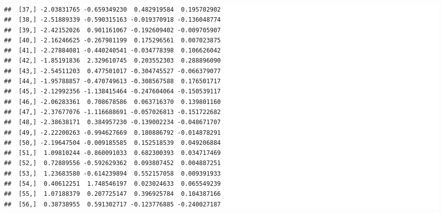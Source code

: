     ##  [37,] -2.03831765 -0.659349230  0.482919584  0.195702902
    ##  [38,] -2.51889339 -0.590315163 -0.019370918 -0.136048774
    ##  [39,] -2.42152026  0.901161067 -0.192609402 -0.009705907
    ##  [40,] -2.16246625 -0.267981199  0.175296561  0.007023875
    ##  [41,] -2.27884081 -0.440240541 -0.034778398  0.106626042
    ##  [42,] -1.85191836  2.329610745  0.203552303  0.288896090
    ##  [43,] -2.54511203  0.477501017 -0.304745527 -0.066379077
    ##  [44,] -1.95788857 -0.470749613 -0.308567588  0.176501717
    ##  [45,] -2.12992356 -1.138415464 -0.247604064 -0.150539117
    ##  [46,] -2.06283361  0.708678586  0.063716370  0.139801160
    ##  [47,] -2.37677076 -1.116688691 -0.057026813 -0.151722682
    ##  [48,] -2.38638171  0.384957230 -0.139002234 -0.048671707
    ##  [49,] -2.22200263 -0.994627669  0.180886792 -0.014878291
    ##  [50,] -2.19647504 -0.009185585  0.152518539  0.049206884
    ##  [51,]  1.09810244 -0.860091033  0.682300393  0.034717469
    ##  [52,]  0.72889556 -0.592629362  0.093807452  0.004887251
    ##  [53,]  1.23683580 -0.614239894  0.552157058  0.009391933
    ##  [54,]  0.40612251  1.748546197  0.023024633  0.065549239
    ##  [55,]  1.07188379  0.207725147  0.396925784  0.104387166
    ##  [56,]  0.38738955  0.591302717 -0.123776885 -0.240027187
